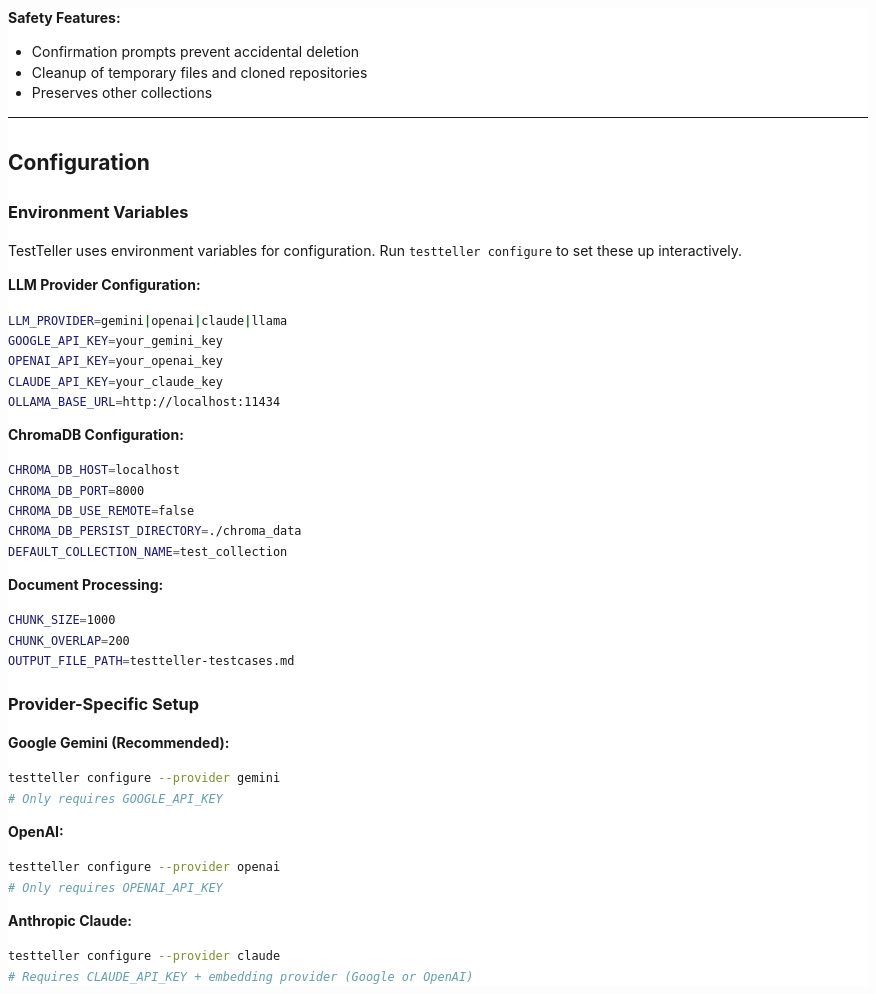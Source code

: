 **Safety Features:**
- Confirmation prompts prevent accidental deletion
- Cleanup of temporary files and cloned repositories
- Preserves other collections

---

## Configuration

### Environment Variables

TestTeller uses environment variables for configuration. Run `testteller configure` to set these up interactively.

**LLM Provider Configuration:**
```bash
LLM_PROVIDER=gemini|openai|claude|llama
GOOGLE_API_KEY=your_gemini_key
OPENAI_API_KEY=your_openai_key  
CLAUDE_API_KEY=your_claude_key
OLLAMA_BASE_URL=http://localhost:11434
```

**ChromaDB Configuration:**
```bash
CHROMA_DB_HOST=localhost
CHROMA_DB_PORT=8000
CHROMA_DB_USE_REMOTE=false
CHROMA_DB_PERSIST_DIRECTORY=./chroma_data
DEFAULT_COLLECTION_NAME=test_collection
```

**Document Processing:**
```bash
CHUNK_SIZE=1000
CHUNK_OVERLAP=200
OUTPUT_FILE_PATH=testteller-testcases.md
```

### Provider-Specific Setup

**Google Gemini (Recommended):**
```bash
testteller configure --provider gemini
# Only requires GOOGLE_API_KEY
```

**OpenAI:**
```bash
testteller configure --provider openai
# Only requires OPENAI_API_KEY
```

**Anthropic Claude:**
```bash
testteller configure --provider claude
# Requires CLAUDE_API_KEY + embedding provider (Google or OpenAI)
```
